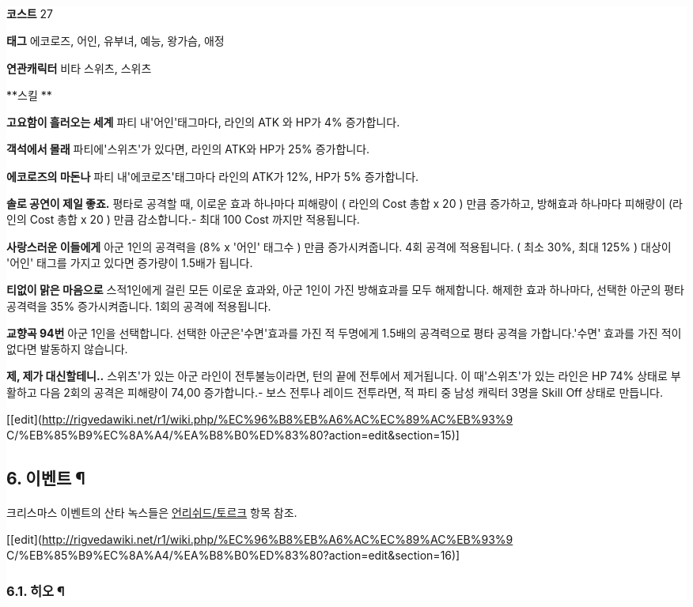 **코스트**
27

**태그**
에코로즈, 어인, 유부녀, 예능, 왕가슴, 애정

**연관캐릭터**
비타 스위츠, 스위츠

**스킬 **

**고요함이 흘러오는 세계**
파티 내'어인'태그마다, 라인의 ATK 와 HP가 4% 증가합니다.

**객석에서 몰래**
파티에'스위츠'가 있다면, 라인의 ATK와 HP가 25% 증가합니다.

**에코로즈의 마돈나**
파티 내'에코로즈'태그마다 라인의 ATK가 12%, HP가 5% 증가합니다.

**솔로 공연이 제일 좋죠.**
평타로 공격할 때, 이로운 효과 하나마다 피해량이 ( 라인의 Cost 총합 x 20 ) 만큼 증가하고, 방해효과 하나마다 피해량이 (라인의
Cost 총합 x 20 ) 만큼 감소합니다.- 최대 100 Cost 까지만 적용됩니다.

**사랑스러운 이들에게**
아군 1인의 공격력을 (8% x '어인' 태그수 ) 만큼 증가시켜줍니다. 4회 공격에 적용됩니다. ( 최소 30%, 최대 125% ) 대상이
'어인' 태그를 가지고 있다면 증가량이 1.5배가 됩니다.

**티없이 맑은 마음으로**
스적1인에게 걸린 모든 이로운 효과와, 아군 1인이 가진 방해효과를 모두 해제합니다. 해제한 효과 하나마다, 선택한 아군의 평타 공격력을
35% 증가시켜줍니다. 1회의 공격에 적용됩니다.

**교향곡 94번**
아군 1인을 선택합니다. 선택한 아군은'수면'효과를 가진 적 두명에게 1.5배의 공격력으로 평타 공격을 가합니다.'수면' 효과를 가진 적이
없다면 발동하지 않습니다.

**제, 제가 대신할테니..**
스위츠'가 있는 아군 라인이 전투불능이라면, 턴의 끝에 전투에서 제거됩니다. 이 때'스위츠'가 있는 라인은 HP 74% 상태로 부활하고 다음
2회의 공격은 피해량이 74,00 증가합니다.- 보스 전투나 레이드 전투라면, 적 파티 중 남성 캐릭터 3명을 Skill Off 상태로
만듭니다.

[[edit](http://rigvedawiki.net/r1/wiki.php/%EC%96%B8%EB%A6%AC%EC%89%AC%EB%93%9
C/%EB%85%B9%EC%8A%A4/%EA%B8%B0%ED%83%80?action=edit&section=15)]

## 6. 이벤트 ¶

  

크리스마스 이벤트의 산타 녹스들은 [언리쉬드/토르크](%EC%96%B8%EB%A6%AC%EC%89%AC%EB%93%9C/%ED%86%A0%EB%A5%B4%ED%81%AC.md) 항목 참조.

  
  

[[edit](http://rigvedawiki.net/r1/wiki.php/%EC%96%B8%EB%A6%AC%EC%89%AC%EB%93%9
C/%EB%85%B9%EC%8A%A4/%EA%B8%B0%ED%83%80?action=edit&section=16)]

### 6.1. 히오 ¶
